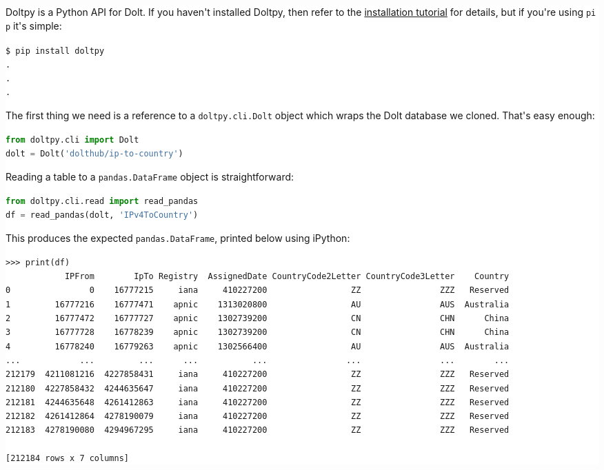 Doltpy is a Python API for Dolt. If you haven't installed Doltpy, then refer to the [installation tutorial](installation.md) for details, but if you're using `pip` it's simple:

```text
$ pip install doltpy
.
.
.
```

The first thing we need is a reference to a `doltpy.cli.Dolt` object which wraps the Dolt database we cloned. That's easy enough:

```python
from doltpy.cli import Dolt
dolt = Dolt('dolthub/ip-to-country')
```

Reading a table to a `pandas.DataFrame` object is straightforward:

```python
from doltpy.cli.read import read_pandas
df = read_pandas(dolt, 'IPv4ToCountry')
```

This produces the expected `pandas.DataFrame`, printed below using iPython:

```text
>>> print(df)
            IPFrom        IpTo Registry  AssignedDate CountryCode2Letter CountryCode3Letter    Country
0                0    16777215     iana     410227200                 ZZ                ZZZ   Reserved
1         16777216    16777471    apnic    1313020800                 AU                AUS  Australia
2         16777472    16777727    apnic    1302739200                 CN                CHN      China
3         16777728    16778239    apnic    1302739200                 CN                CHN      China
4         16778240    16779263    apnic    1302566400                 AU                AUS  Australia
...            ...         ...      ...           ...                ...                ...        ...
212179  4211081216  4227858431     iana     410227200                 ZZ                ZZZ   Reserved
212180  4227858432  4244635647     iana     410227200                 ZZ                ZZZ   Reserved
212181  4244635648  4261412863     iana     410227200                 ZZ                ZZZ   Reserved
212182  4261412864  4278190079     iana     410227200                 ZZ                ZZZ   Reserved
212183  4278190080  4294967295     iana     410227200                 ZZ                ZZZ   Reserved

[212184 rows x 7 columns]
```
